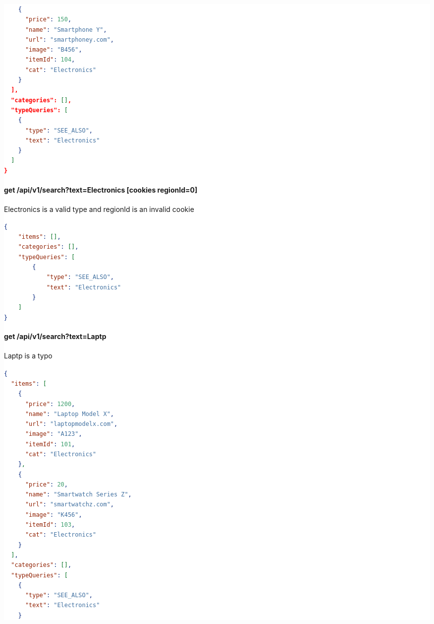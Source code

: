 ```json
    {
      "price": 150,
      "name": "Smartphone Y",
      "url": "smartphoney.com",
      "image": "B456",
      "itemId": 104,
      "cat": "Electronics"
    }
  ],
  "categories": [],
  "typeQueries": [
    {
      "type": "SEE_ALSO",
      "text": "Electronics"
    }
  ]
}

```
#### get /api/v1/search?text=Electronics [cookies regionId=0]
Electronics is a valid type and regionId is an invalid cookie
```json
{
    "items": [],
    "categories": [],
    "typeQueries": [
        {
            "type": "SEE_ALSO",
            "text": "Electronics"
        }
    ]
}
```

#### get /api/v1/search?text=Laptp
Laptp is a typo
```json
{
  "items": [
    {
      "price": 1200,
      "name": "Laptop Model X",
      "url": "laptopmodelx.com",
      "image": "A123",
      "itemId": 101,
      "cat": "Electronics"
    },
    {
      "price": 20,
      "name": "Smartwatch Series Z",
      "url": "smartwatchz.com",
      "image": "K456",
      "itemId": 103,
      "cat": "Electronics"
    }
  ],
  "categories": [],
  "typeQueries": [
    {
      "type": "SEE_ALSO",
      "text": "Electronics"
    }
```

[//]: # (TODO bug)
[//]: # (TODO bug)
[//]: # (TODO bug)
[//]: # (TODO bug)
[//]: # (TODO bug)
[//]: # (TODO bug)
[//]: # (TODO bug)
[//]: # (TODO bug)
[//]: # (TODO bug)